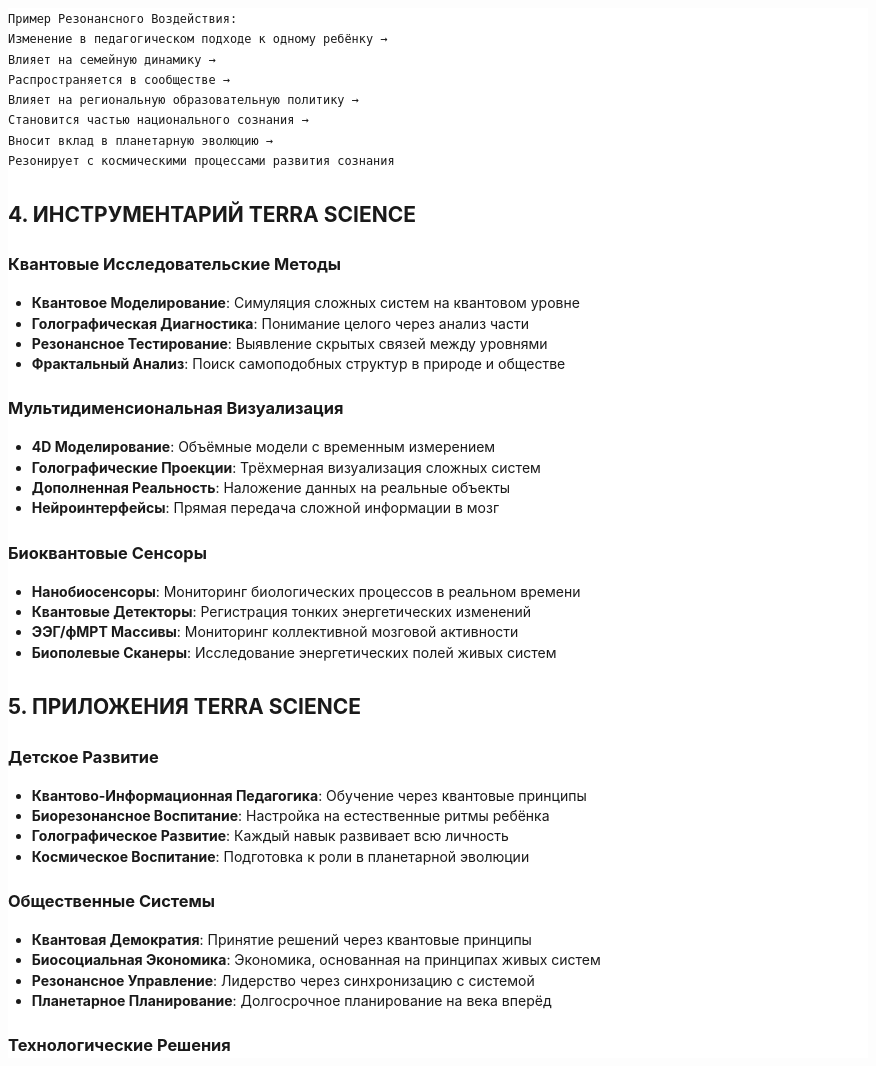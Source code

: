 ```
Пример Резонансного Воздействия:
Изменение в педагогическом подходе к одному ребёнку →
Влияет на семейную динамику →
Распространяется в сообществе →
Влияет на региональную образовательную политику →
Становится частью национального сознания →
Вносит вклад в планетарную эволюцию →
Резонирует с космическими процессами развития сознания
```

## 4. **ИНСТРУМЕНТАРИЙ TERRA SCIENCE**

### Квантовые Исследовательские Методы

* **Квантовое Моделирование**: Симуляция сложных систем на квантовом уровне
* **Голографическая Диагностика**: Понимание целого через анализ части
* **Резонансное Тестирование**: Выявление скрытых связей между уровнями
* **Фрактальный Анализ**: Поиск самоподобных структур в природе и обществе

### Мультидименсиональная Визуализация

* **4D Моделирование**: Объёмные модели с временным измерением
* **Голографические Проекции**: Трёхмерная визуализация сложных систем
* **Дополненная Реальность**: Наложение данных на реальные объекты
* **Нейроинтерфейсы**: Прямая передача сложной информации в мозг

### Биоквантовые Сенсоры

* **Нанобиосенсоры**: Мониторинг биологических процессов в реальном времени
* **Квантовые Детекторы**: Регистрация тонких энергетических изменений
* **ЭЭГ/фМРТ Массивы**: Мониторинг коллективной мозговой активности
* **Биополевые Сканеры**: Исследование энергетических полей живых систем

## 5. **ПРИЛОЖЕНИЯ TERRA SCIENCE**

### Детское Развитие

* **Квантово-Информационная Педагогика**: Обучение через квантовые принципы
* **Биорезонансное Воспитание**: Настройка на естественные ритмы ребёнка
* **Голографическое Развитие**: Каждый навык развивает всю личность
* **Космическое Воспитание**: Подготовка к роли в планетарной эволюции

### Общественные Системы

* **Квантовая Демократия**: Принятие решений через квантовые принципы
* **Биосоциальная Экономика**: Экономика, основанная на принципах живых систем
* **Резонансное Управление**: Лидерство через синхронизацию с системой
* **Планетарное Планирование**: Долгосрочное планирование на века вперёд

### Технологические Решения
